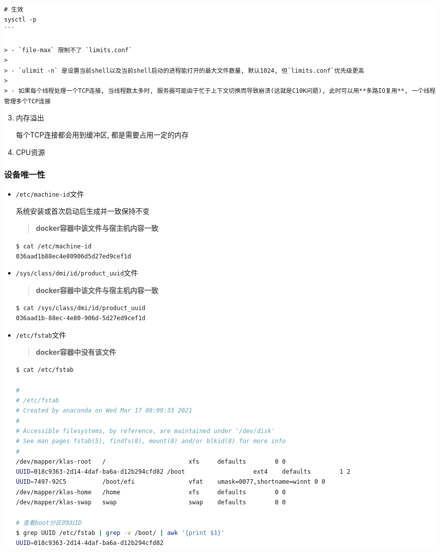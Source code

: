     # 生效
    sysctl -p
    ```

    > - `file-max` 限制不了 `limits.conf`
    >
    > - `ulimit -n` 是设置当前shell以及当前shell启动的进程能打开的最大文件数量, 默认1024, 但`limits.conf`优先级更高
    >
    > - 如果每个线程处理一个TCP连接, 当线程数太多时, 服务器可能由于忙于上下文切换而导致崩溃(这就是C10K问题), 此时可以用**多路IO复用**, 一个线程管理多个TCP连接

3. 内存溢出

   每个TCP连接都会用到缓冲区, 都是需要占用一定的内存

4. CPU资源

### 设备唯一性

- `/etc/machine-id`文件

  系统安装或首次启动后生成并一致保持不变

  > **docker容器中该文件与宿主机内容一致**

  ```bash
  $ cat /etc/machine-id
  036aad1b88ec4e80906d5d27ed9cef1d
  ```

- `/sys/class/dmi/id/product_uuid`文件

  > **docker容器中该文件与宿主机内容一致**

  ```bash
  $ cat /sys/class/dmi/id/product_uuid
  036aad1b-88ec-4e80-906d-5d27ed9cef1d
  ```

- `/etc/fstab`文件

  >**docker容器中没有该文件**

  ```bash
  $ cat /etc/fstab
  
  #
  # /etc/fstab
  # Created by anaconda on Wed Mar 17 09:09:33 2021
  #
  # Accessible filesystems, by reference, are maintained under '/dev/disk'
  # See man pages fstab(5), findfs(8), mount(8) and/or blkid(8) for more info
  #
  /dev/mapper/klas-root   /                       xfs     defaults        0 0
  UUID=018c9363-2d14-4daf-ba6a-d12b294cfd82 /boot                   ext4    defaults        1 2
  UUID=7497-92C5          /boot/efi               vfat    umask=0077,shortname=winnt 0 0
  /dev/mapper/klas-home   /home                   xfs     defaults        0 0
  /dev/mapper/klas-swap   swap                    swap    defaults        0 0
  
  # 查看boot分区的UUID
  $ grep UUID /etc/fstab | grep -v /boot/ | awk '{print $1}'
  UUID=018c9363-2d14-4daf-ba6a-d12b294cfd82
  ```

